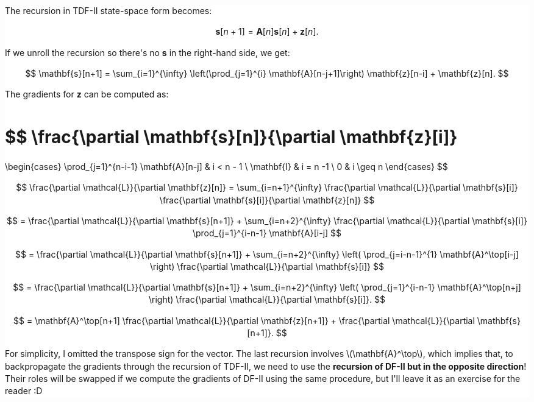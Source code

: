 The recursion in TDF-II state-space form becomes:

$$
\mathbf{s}[n+1] = \mathbf{A}[n] \mathbf{s}[n] + \mathbf{z}[n].
$$

If we unroll the recursion so there's no **s** in the right-hand side, we get:

$$
\mathbf{s}[n+1] = \sum_{i=1}^{\infty} \left(\prod_{j=1}^{i} \mathbf{A}[n-j+1]\right) \mathbf{z}[n-i] + \mathbf{z}[n].
$$ 

The gradients for **z** can be computed as:

$$
\frac{\partial \mathbf{s}[n]}{\partial \mathbf{z}[i]} 
= 
\begin{cases}
  \prod_{j=1}^{n-i-1} \mathbf{A}[n-j] & i < n - 1 \\
  \mathbf{I} & i = n -1 \\
  0 & i \geq n
\end{cases}
$$

$$
\frac{\partial \mathcal{L}}{\partial \mathbf{z}[n]}
= \sum_{i=n+1}^{\infty} \frac{\partial \mathcal{L}}{\partial \mathbf{s}[i]} \frac{\partial \mathbf{s}[i]}{\partial \mathbf{z}[n]}
$$

$$
= \frac{\partial \mathcal{L}}{\partial \mathbf{s}[n+1]} + \sum_{i=n+2}^{\infty} \frac{\partial \mathcal{L}}{\partial \mathbf{s}[i]} \prod_{j=1}^{i-n-1} \mathbf{A}[i-j] 
$$

$$
= \frac{\partial \mathcal{L}}{\partial \mathbf{s}[n+1]} + \sum_{i=n+2}^{\infty} \left( \prod_{j=i-n-1}^{1} \mathbf{A}^\top[i-j] \right) \frac{\partial \mathcal{L}}{\partial \mathbf{s}[i]}
$$

$$
= \frac{\partial \mathcal{L}}{\partial \mathbf{s}[n+1]} + \sum_{i=n+2}^{\infty} \left( \prod_{j=1}^{i-n-1} \mathbf{A}^\top[n+j] \right) \frac{\partial \mathcal{L}}{\partial \mathbf{s}[i]}.
$$

$$
= \mathbf{A}^\top[n+1] \frac{\partial \mathcal{L}}{\partial \mathbf{z}[n+1]} + \frac{\partial \mathcal{L}}{\partial \mathbf{s}[n+1]}.
$$

For simplicity, I omitted the transpose sign for the vector.
The last recursion involves \\(\mathbf{A}^\top\\), which implies that, to backpropagate the gradients through the recursion of TDF-II, we need to use the **recursion of DF-II but in the opposite direction**!
Their roles will be swapped if we compute the gradients of DF-II using the same procedure, but I'll leave it as an exercise for the reader :D


[^1]: https://ccrma.stanford.edu/~jos/filters/Numerical_Robustness_TDF_II.html
[^2]: https://github.com/pytorch/audio/pull/1310#issuecomment-790408467
[^3]: https://ccrma.stanford.edu/~jos/fp/Converting_State_Space_Form_Hand.html